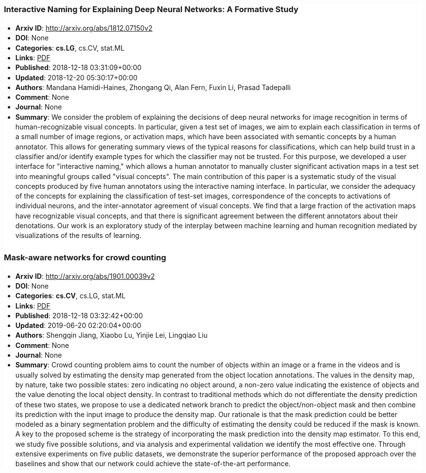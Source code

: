 

### Interactive Naming for Explaining Deep Neural Networks: A Formative Study
- **Arxiv ID**: http://arxiv.org/abs/1812.07150v2
- **DOI**: None
- **Categories**: **cs.LG**, cs.CV, stat.ML
- **Links**: [PDF](http://arxiv.org/pdf/1812.07150v2)
- **Published**: 2018-12-18 03:31:09+00:00
- **Updated**: 2018-12-20 05:30:17+00:00
- **Authors**: Mandana Hamidi-Haines, Zhongang Qi, Alan Fern, Fuxin Li, Prasad Tadepalli
- **Comment**: None
- **Journal**: None
- **Summary**: We consider the problem of explaining the decisions of deep neural networks for image recognition in terms of human-recognizable visual concepts. In particular, given a test set of images, we aim to explain each classification in terms of a small number of image regions, or activation maps, which have been associated with semantic concepts by a human annotator. This allows for generating summary views of the typical reasons for classifications, which can help build trust in a classifier and/or identify example types for which the classifier may not be trusted. For this purpose, we developed a user interface for "interactive naming," which allows a human annotator to manually cluster significant activation maps in a test set into meaningful groups called "visual concepts". The main contribution of this paper is a systematic study of the visual concepts produced by five human annotators using the interactive naming interface. In particular, we consider the adequacy of the concepts for explaining the classification of test-set images, correspondence of the concepts to activations of individual neurons, and the inter-annotator agreement of visual concepts. We find that a large fraction of the activation maps have recognizable visual concepts, and that there is significant agreement between the different annotators about their denotations. Our work is an exploratory study of the interplay between machine learning and human recognition mediated by visualizations of the results of learning.



### Mask-aware networks for crowd counting
- **Arxiv ID**: http://arxiv.org/abs/1901.00039v2
- **DOI**: None
- **Categories**: **cs.CV**, cs.LG, stat.ML
- **Links**: [PDF](http://arxiv.org/pdf/1901.00039v2)
- **Published**: 2018-12-18 03:32:42+00:00
- **Updated**: 2019-06-20 02:20:04+00:00
- **Authors**: Shengqin Jiang, Xiaobo Lu, Yinjie Lei, Lingqiao Liu
- **Comment**: None
- **Journal**: None
- **Summary**: Crowd counting problem aims to count the number of objects within an image or a frame in the videos and is usually solved by estimating the density map generated from the object location annotations. The values in the density map, by nature, take two possible states: zero indicating no object around, a non-zero value indicating the existence of objects and the value denoting the local object density. In contrast to traditional methods which do not differentiate the density prediction of these two states, we propose to use a dedicated network branch to predict the object/non-object mask and then combine its prediction with the input image to produce the density map. Our rationale is that the mask prediction could be better modeled as a binary segmentation problem and the difficulty of estimating the density could be reduced if the mask is known. A key to the proposed scheme is the strategy of incorporating the mask prediction into the density map estimator. To this end, we study five possible solutions, and via analysis and experimental validation we identify the most effective one. Through extensive experiments on five public datasets, we demonstrate the superior performance of the proposed approach over the baselines and show that our network could achieve the state-of-the-art performance.
